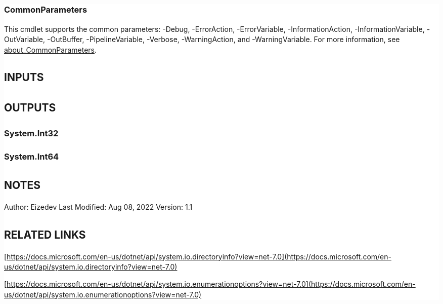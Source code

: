 ### CommonParameters

This cmdlet supports the common parameters: -Debug, -ErrorAction, -ErrorVariable, -InformationAction, -InformationVariable, -OutVariable, -OutBuffer, -PipelineVariable, -Verbose, -WarningAction, and -WarningVariable. For more information, see [about_CommonParameters](http://go.microsoft.com/fwlink/?LinkID=113216).

## INPUTS

## OUTPUTS

### System.Int32

### System.Int64

## NOTES

Author: Eizedev
Last Modified: Aug 08, 2022
Version: 1.1

## RELATED LINKS

[https://docs.microsoft.com/en-us/dotnet/api/system.io.directoryinfo?view=net-7.0](https://docs.microsoft.com/en-us/dotnet/api/system.io.directoryinfo?view=net-7.0)

[https://docs.microsoft.com/en-us/dotnet/api/system.io.enumerationoptions?view=net-7.0](https://docs.microsoft.com/en-us/dotnet/api/system.io.enumerationoptions?view=net-7.0)
